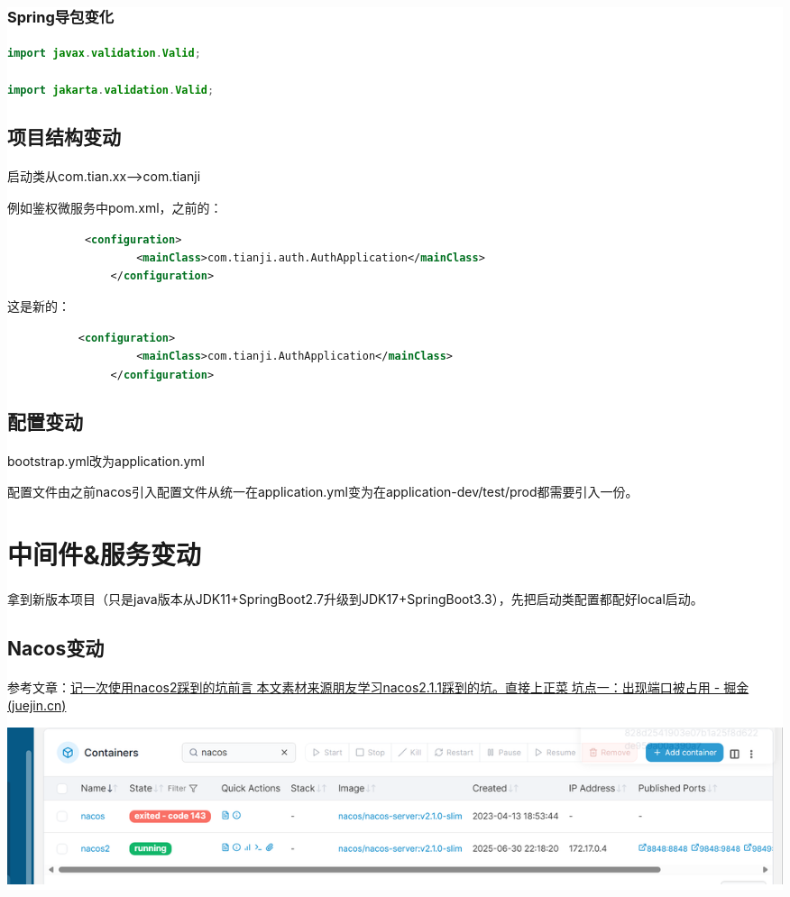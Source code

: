 ### Spring导包变化

```java
import javax.validation.Valid;

import jakarta.validation.Valid;
```





## 项目结构变动

启动类从com.tian.xx——>com.tianji

例如鉴权微服务中pom.xml，之前的：

````xml
            <configuration>
                    <mainClass>com.tianji.auth.AuthApplication</mainClass>
                </configuration>
````

这是新的：

````xml
           <configuration>
                    <mainClass>com.tianji.AuthApplication</mainClass>
                </configuration>
````

## 配置变动

bootstrap.yml改为application.yml

配置文件由之前nacos引入配置文件从统一在application.yml变为在application-dev/test/prod都需要引入一份。



# 中间件&服务变动

拿到新版本项目（只是java版本从JDK11+SpringBoot2.7升级到JDK17+SpringBoot3.3），先把启动类配置都配好local启动。

## Nacos变动

参考文章：[记一次使用nacos2踩到的坑前言 本文素材来源朋友学习nacos2.1.1踩到的坑。直接上正菜 坑点一：出现端口被占用 - 掘金 (juejin.cn)](https://juejin.cn/post/7133420964200579085)

![image-20250701121814000](%E9%A1%B9%E7%9B%AE%E5%8D%87%E7%BA%A7%E6%97%A5%E5%BF%97.assets/image-20250701121814000.png)
